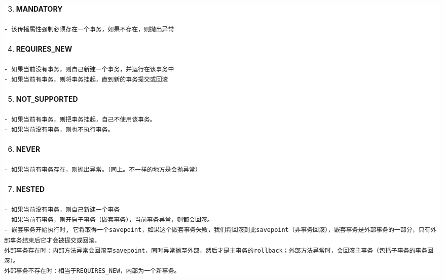 3. #### MANDATORY

```
- 该传播属性强制必须存在一个事务，如果不存在，则抛出异常
```

4. #### REQUIRES_NEW

```
- 如果当前没有事务，则自己新建一个事务，并运行在该事务中
- 如果当前有事务，则将事务挂起，直到新的事务提交或回滚
```

5. #### NOT_SUPPORTED

```
- 如果当前有事务，则把事务挂起，自己不使用该事务。
- 如果当前没有事务，则也不执行事务。
```

6. #### NEVER

```
- 如果当前有事务存在，则抛出异常。（同上。不一样的地方是会抛异常）
```

7. #### NESTED

```
- 如果当前没有事务，则自己新建一个事务
- 如果当前有事务，则开启子事务（嵌套事务），当前事务异常，则都会回滚。
- 嵌套事务开始执行时, 它将取得一个savepoint，如果这个嵌套事务失败，我们将回滚到此savepoint（非事务回滚），嵌套事务是外部事务的一部分，只有外部事务结束后它才会被提交或回滚。
外部事务存在时：内部方法异常会回滚至savepoint，同时异常抛至外部，然后才是主事务的rollback；外部方法异常时，会回滚主事务（包括子事务的事务回滚）。
外部事务不存在时：相当于REQUIRES_NEW，内部为一个新事务。
```





